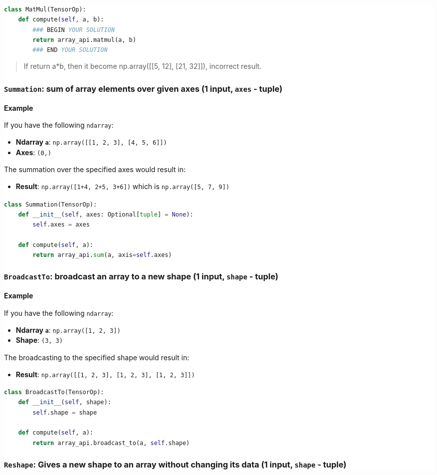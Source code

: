 ```python
class MatMul(TensorOp):
    def compute(self, a, b):
        ### BEGIN YOUR SOLUTION
        return array_api.matmul(a, b)
        ### END YOUR SOLUTION
```
> If return a*b, then it become np.array([[5, 12], [21, 32]]), incorrect result.

### `Summation`: sum of array elements over given axes (1 input, `axes` - tuple)

**Example**

If you have the following `ndarray`:

- **Ndarray `a`**: `np.array([[1, 2, 3], [4, 5, 6]])`
- **Axes**: `(0,)`

The summation over the specified axes would result in:

- **Result**: `np.array([1+4, 2+5, 3+6])` which is `np.array([5, 7, 9])`

```python
class Summation(TensorOp):
    def __init__(self, axes: Optional[tuple] = None):
        self.axes = axes

    def compute(self, a):
        return array_api.sum(a, axis=self.axes)
```

### `BroadcastTo`: broadcast an array to a new shape (1 input, `shape` - tuple)

**Example**

If you have the following `ndarray`:

- **Ndarray `a`**: `np.array([1, 2, 3])`
- **Shape**: `(3, 3)`

The broadcasting to the specified shape would result in:

- **Result**: `np.array([[1, 2, 3], [1, 2, 3], [1, 2, 3]])`

```python
class BroadcastTo(TensorOp):
    def __init__(self, shape):
        self.shape = shape

    def compute(self, a):
        return array_api.broadcast_to(a, self.shape)
```

### `Reshape`: Gives a new shape to an array without changing its data (1 input, `shape` - tuple)
